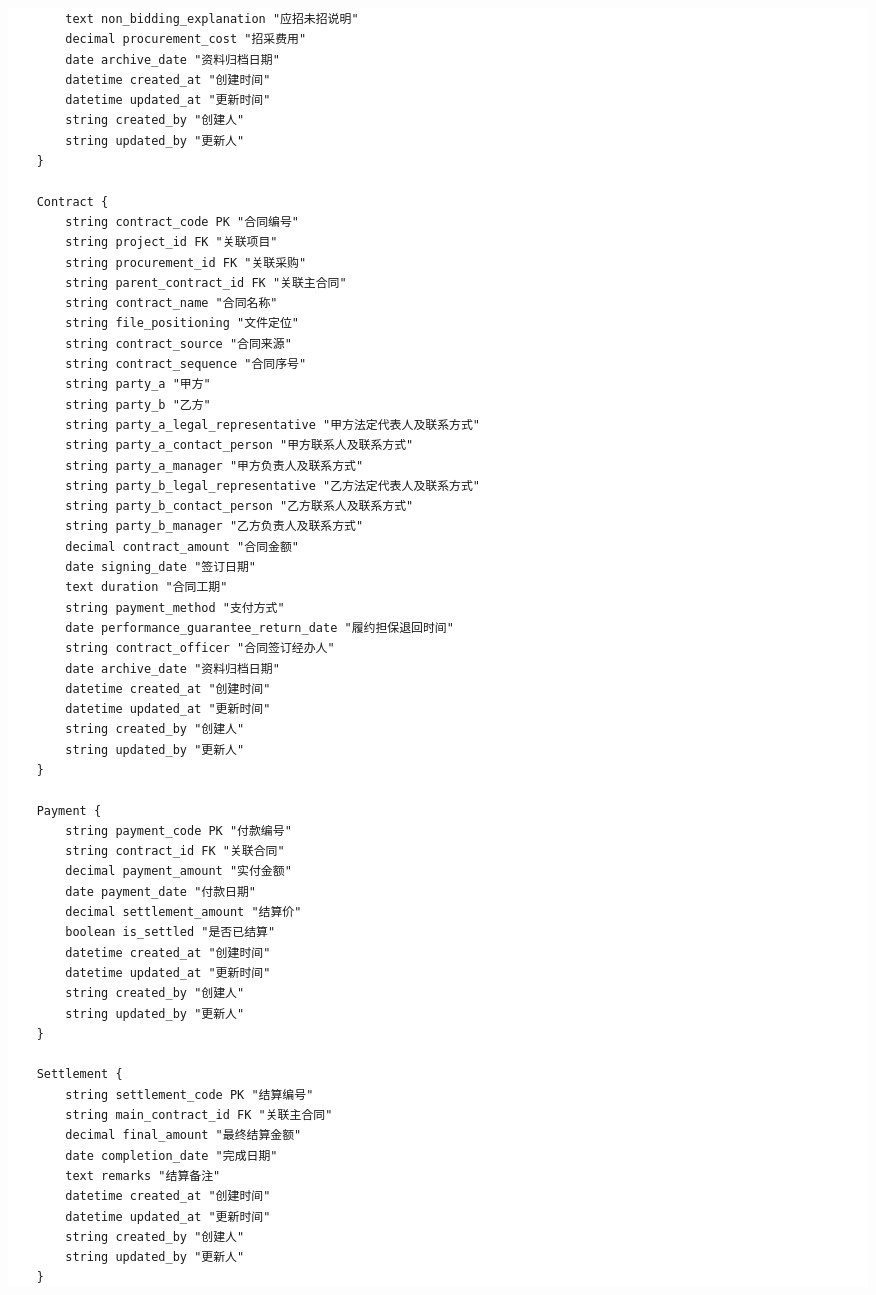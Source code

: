 ```mermaid
        text non_bidding_explanation "应招未招说明"
        decimal procurement_cost "招采费用"
        date archive_date "资料归档日期"
        datetime created_at "创建时间"
        datetime updated_at "更新时间"
        string created_by "创建人"
        string updated_by "更新人"
    }
    
    Contract {
        string contract_code PK "合同编号"
        string project_id FK "关联项目"
        string procurement_id FK "关联采购"
        string parent_contract_id FK "关联主合同"
        string contract_name "合同名称"
        string file_positioning "文件定位"
        string contract_source "合同来源"
        string contract_sequence "合同序号"
        string party_a "甲方"
        string party_b "乙方"
        string party_a_legal_representative "甲方法定代表人及联系方式"
        string party_a_contact_person "甲方联系人及联系方式"
        string party_a_manager "甲方负责人及联系方式"
        string party_b_legal_representative "乙方法定代表人及联系方式"
        string party_b_contact_person "乙方联系人及联系方式"
        string party_b_manager "乙方负责人及联系方式"
        decimal contract_amount "合同金额"
        date signing_date "签订日期"
        text duration "合同工期"
        string payment_method "支付方式"
        date performance_guarantee_return_date "履约担保退回时间"
        string contract_officer "合同签订经办人"
        date archive_date "资料归档日期"
        datetime created_at "创建时间"
        datetime updated_at "更新时间"
        string created_by "创建人"
        string updated_by "更新人"
    }
    
    Payment {
        string payment_code PK "付款编号"
        string contract_id FK "关联合同"
        decimal payment_amount "实付金额"
        date payment_date "付款日期"
        decimal settlement_amount "结算价"
        boolean is_settled "是否已结算"
        datetime created_at "创建时间"
        datetime updated_at "更新时间"
        string created_by "创建人"
        string updated_by "更新人"
    }
    
    Settlement {
        string settlement_code PK "结算编号"
        string main_contract_id FK "关联主合同"
        decimal final_amount "最终结算金额"
        date completion_date "完成日期"
        text remarks "结算备注"
        datetime created_at "创建时间"
        datetime updated_at "更新时间"
        string created_by "创建人"
        string updated_by "更新人"
    }
```